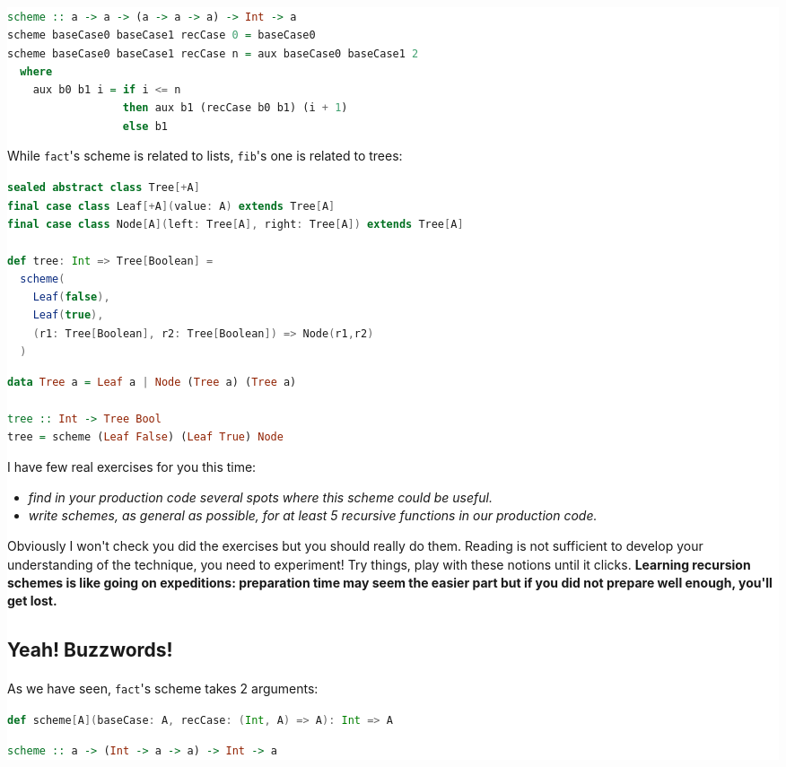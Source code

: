```haskell
scheme :: a -> a -> (a -> a -> a) -> Int -> a
scheme baseCase0 baseCase1 recCase 0 = baseCase0
scheme baseCase0 baseCase1 recCase n = aux baseCase0 baseCase1 2
  where
    aux b0 b1 i = if i <= n
                  then aux b1 (recCase b0 b1) (i + 1)
                  else b1
```

While `fact`'s scheme is related to lists, `fib`'s one is related to trees:

```scala
sealed abstract class Tree[+A]
final case class Leaf[+A](value: A) extends Tree[A]
final case class Node[A](left: Tree[A], right: Tree[A]) extends Tree[A]

def tree: Int => Tree[Boolean] =
  scheme(
    Leaf(false),
    Leaf(true),
    (r1: Tree[Boolean], r2: Tree[Boolean]) => Node(r1,r2)
  )
```

```haskell
data Tree a = Leaf a | Node (Tree a) (Tree a)

tree :: Int -> Tree Bool
tree = scheme (Leaf False) (Leaf True) Node
```

I have few real exercises for you this time:

- *find in your production code several spots where this scheme could be useful.*
- *write schemes, as general as possible, for at least 5 recursive functions in our production code.*

Obviously I won't check you did the exercises but you should really do them. Reading is not sufficient to
develop your understanding of the technique, you need to experiment! Try things, play with
these notions until it clicks. **Learning recursion schemes is like going on expeditions:
preparation time may seem the easier part but if you did not prepare well enough, you'll get lost.**

## Yeah! Buzzwords!

As we have seen, `fact`'s scheme takes 2 arguments:

```scala
def scheme[A](baseCase: A, recCase: (Int, A) => A): Int => A
```

```haskell
scheme :: a -> (Int -> a -> a) -> Int -> a
```
